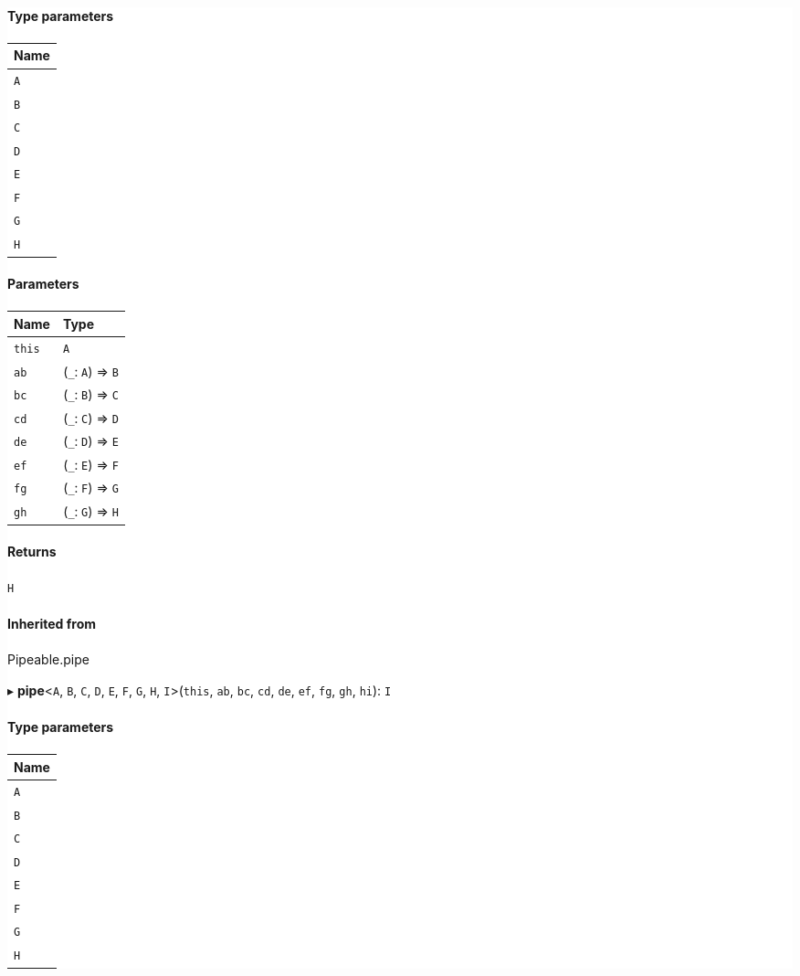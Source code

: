 #### Type parameters

| Name |
| :------ |
| `A` |
| `B` |
| `C` |
| `D` |
| `E` |
| `F` |
| `G` |
| `H` |

#### Parameters

| Name | Type |
| :------ | :------ |
| `this` | `A` |
| `ab` | (`_`: `A`) => `B` |
| `bc` | (`_`: `B`) => `C` |
| `cd` | (`_`: `C`) => `D` |
| `de` | (`_`: `D`) => `E` |
| `ef` | (`_`: `E`) => `F` |
| `fg` | (`_`: `F`) => `G` |
| `gh` | (`_`: `G`) => `H` |

#### Returns

`H`

#### Inherited from

Pipeable.pipe

▸ **pipe**<`A`, `B`, `C`, `D`, `E`, `F`, `G`, `H`, `I`\>(`this`, `ab`, `bc`, `cd`, `de`, `ef`, `fg`, `gh`, `hi`): `I`

#### Type parameters

| Name |
| :------ |
| `A` |
| `B` |
| `C` |
| `D` |
| `E` |
| `F` |
| `G` |
| `H` |